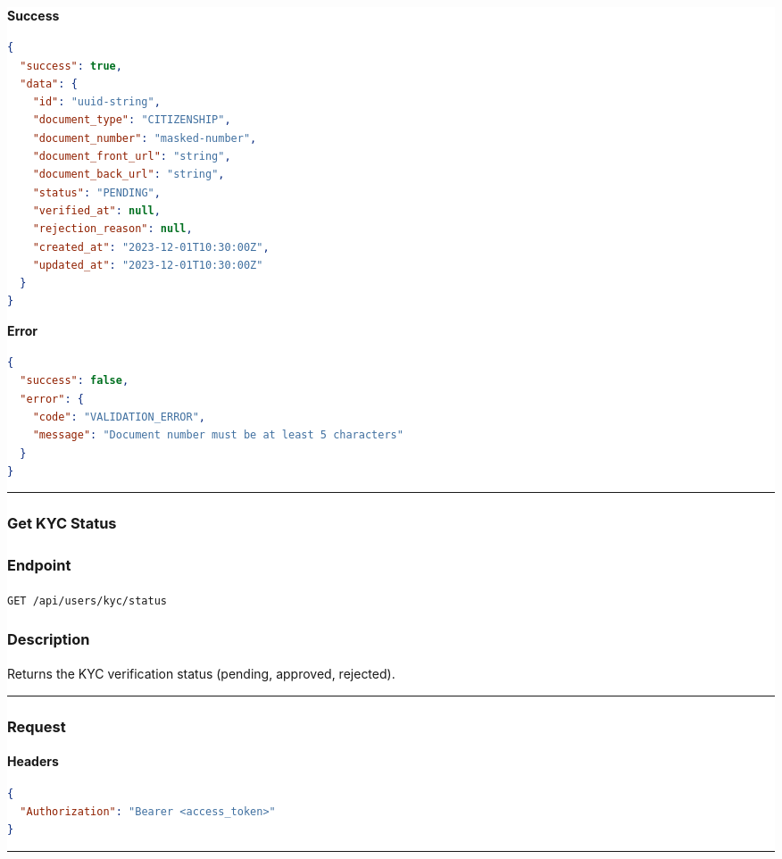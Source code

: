 **Success**

```json
{
  "success": true,
  "data": {
    "id": "uuid-string",
    "document_type": "CITIZENSHIP",
    "document_number": "masked-number",
    "document_front_url": "string",
    "document_back_url": "string",
    "status": "PENDING",
    "verified_at": null,
    "rejection_reason": null,
    "created_at": "2023-12-01T10:30:00Z",
    "updated_at": "2023-12-01T10:30:00Z"
  }
}
```

**Error**

```json
{
  "success": false,
  "error": {
    "code": "VALIDATION_ERROR",
    "message": "Document number must be at least 5 characters"
  }
}
```

---

### **Get KYC Status**

### **Endpoint**

`GET /api/users/kyc/status`

### **Description**

Returns the KYC verification status (pending, approved, rejected).

---

### **Request**

**Headers**

```json
{
  "Authorization": "Bearer <access_token>"
}
```

---